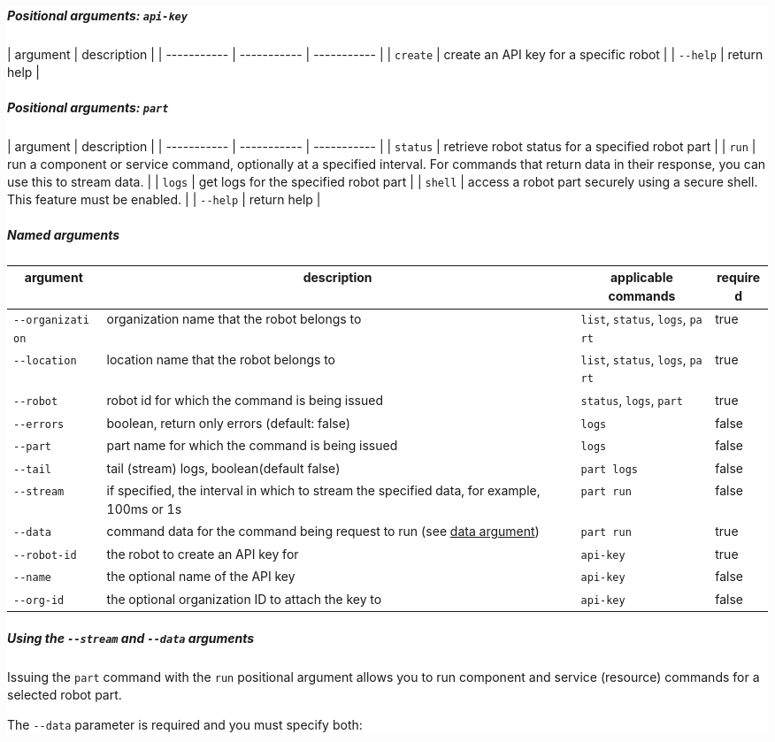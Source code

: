 ##### Positional arguments: `api-key`


| argument | description |
| ----------- | ----------- | ----------- |
| `create`     | create an API key for a specific robot |
| `--help`      | return help |

##### Positional arguments: `part`


|        argument     |       description |
| ----------- | ----------- | ----------- |
| `status`     | retrieve robot status for a specified robot part |
| `run`     |  run a component or service command, optionally at a specified interval. For commands that return data in their response, you can use this to stream data. |
| `logs`     |  get logs for the specified robot part |
| `shell`     |  access a robot part securely using a secure shell. This feature must be enabled. |
| `--help`      | return help |

##### Named arguments


|        argument     |       description | applicable commands | required
| ----------- | ----------- | ----------- | ----------- |
| `--organization`      | organization name that the robot belongs to       |`list`, `status`, `logs`, `part`|true |
| `--location`     |  location name that the robot belongs to    |`list`, `status`, `logs`, `part`|true |
| `--robot`      |  robot id for which the command is being issued   |`status`, `logs`, `part`|true |
| `--errors`      |  boolean, return only errors (default: false)   |`logs`|false |
| `--part`      |  part name for which the command is being issued    |`logs`|false |
| `--tail`     |  tail (stream) logs, boolean(default false)    |`part logs`|false |
| `--stream`      |  if specified, the interval in which to stream the specified data, for example, 100ms or 1s    |`part run`|false |
| `--data`      |  command data for the command being request to run (see [data argument](#using-the---stream-and---data-arguments))   |`part run`|true |
| `--robot-id`      | the robot to create an API key for |`api-key` | true |
| `--name`     |  the optional name of the API key    |`api-key` | false |
| `--org-id`      |  the optional organization ID to attach the key to  |`api-key` | false |

##### Using the `--stream` and `--data` arguments

Issuing the `part` command with the `run` positional argument allows you to run component and service (resource) commands for a selected robot part.

The `--data` parameter is required and you must specify both:
